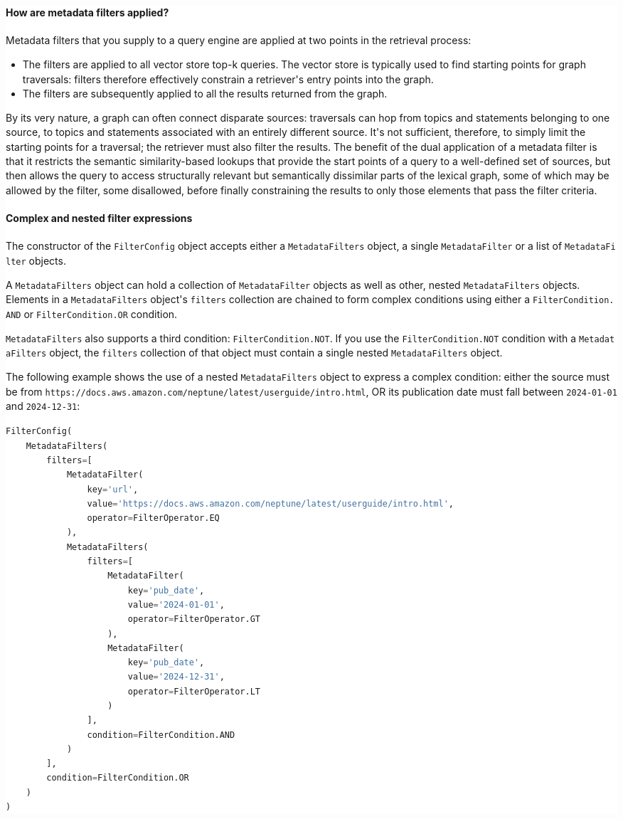 #### How are metadata filters applied?

Metadata filters that you supply to a query engine are applied at two points in the retrieval process:

  - The filters are applied to all vector store top-k queries. The vector store is typically used to find starting points for graph traversals: filters therefore effectively constrain a retriever's entry points into the graph. 
  - The filters are subsequently applied to all the results returned from the graph.
  
By its very nature, a graph can often connect disparate sources: traversals can hop from topics and statements belonging to one source, to topics and statements associated with an entirely different source. It's not sufficient, therefore, to simply limit the starting points for a traversal; the retriever must also filter the results. The benefit of the dual application of a metadata filter is that it restricts the semantic similarity-based lookups that provide the start points of a query to a well-defined set of sources, but then allows the query to access structurally relevant but semantically dissimilar parts of the lexical graph, some of which may be allowed by the filter, some disallowed, before finally constraining the results to only those elements that pass the filter criteria.

#### Complex and nested filter expressions

The constructor of the `FilterConfig` object accepts either a `MetadataFilters` object, a single `MetadataFilter` or a list of `MetadataFilter` objects.

A `MetadataFilters` object can hold a collection of `MetadataFilter` objects as well as other, nested `MetadataFilters` objects. Elements in a `MetadataFilters` object's `filters` collection are chained to form complex conditions using either a `FilterCondition.AND` or `FilterCondition.OR` condition.

`MetadataFilters` also supports a third condition: `FilterCondition.NOT`. If you use the `FilterCondition.NOT` condition with a `MetadataFilters` object, the `filters` collection of that object must contain a single nested `MetadataFilters` object.

The following example shows the use of a nested `MetadataFilters` object to express a complex condition: either the source must be from `https://docs.aws.amazon.com/neptune/latest/userguide/intro.html`, OR its publication date must fall between `2024-01-01` and `2024-12-31`:

```python
FilterConfig(
    MetadataFilters(
        filters=[
            MetadataFilter(
                key='url',
                value='https://docs.aws.amazon.com/neptune/latest/userguide/intro.html',
                operator=FilterOperator.EQ
            ),
            MetadataFilters(
                filters=[
                    MetadataFilter(
                        key='pub_date',
                        value='2024-01-01',
                        operator=FilterOperator.GT
                    ),
                    MetadataFilter(
                        key='pub_date',
                        value='2024-12-31',
                        operator=FilterOperator.LT
                    )
                ],
                condition=FilterCondition.AND
            )
        ],
        condition=FilterCondition.OR
    )       
)
```
